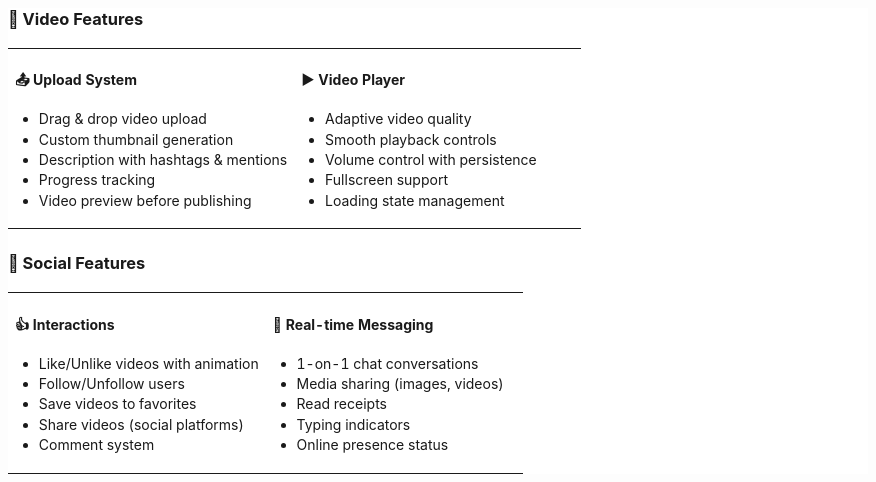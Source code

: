 ### 🎥 Video Features

<table>
  <tr>
    <td width="50%">
      <h4>📤 Upload System</h4>
      <ul>
        <li>Drag & drop video upload</li>
        <li>Custom thumbnail generation</li>
        <li>Description with hashtags & mentions</li>
        <li>Progress tracking</li>
        <li>Video preview before publishing</li>
      </ul>
    </td>
    <td width="50%">
      <h4>▶️ Video Player</h4>
      <ul>
        <li>Adaptive video quality</li>
        <li>Smooth playback controls</li>
        <li>Volume control with persistence</li>
        <li>Fullscreen support</li>
        <li>Loading state management</li>
      </ul>
    </td>
  </tr>
</table>

### 👥 Social Features

<table width="100%">
  <tr width="100%">
    <td width="50%">
      <h4>👍 Interactions</h4>
      <ul>
        <li>Like/Unlike videos with animation</li>
        <li>Follow/Unfollow users</li>
        <li>Save videos to favorites</li>
        <li>Share videos (social platforms)</li>
        <li>Comment system</li>
      </ul>
    </td>
    <td width="50%">
      <h4>💬 Real-time Messaging</h4>
      <ul>
        <li>1-on-1 chat conversations</li>
        <li>Media sharing (images, videos)</li>
        <li>Read receipts</li>
        <li>Typing indicators</li>
        <li>Online presence status</li>
      </ul>
    </td>
  </tr>
</table>
